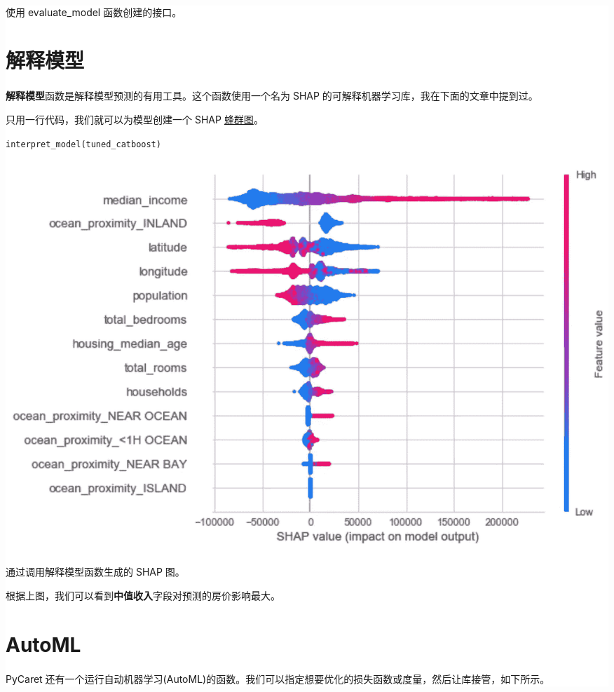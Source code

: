使用 evaluate_model 函数创建的接口。

# 解释模型

**解释模型**函数是解释模型预测的有用工具。这个函数使用一个名为 SHAP 的可解释机器学习库，我在下面的文章中提到过。

</how-to-make-your-machine-learning-models-more-explainable-f20f75928f37>  

只用一行代码，我们就可以为模型创建一个 SHAP [蜂群图](https://shap.readthedocs.io/en/latest/example_notebooks/api_examples/plots/beeswarm.html)。

```
interpret_model(tuned_catboost)
```

![](img/51871e329f2cb06f4112f55d835effa5.png)

通过调用解释模型函数生成的 SHAP 图。

根据上图，我们可以看到**中值收入**字段对预测的房价影响最大。

# AutoML

PyCaret 还有一个运行自动机器学习(AutoML)的函数。我们可以指定想要优化的损失函数或度量，然后让库接管，如下所示。
